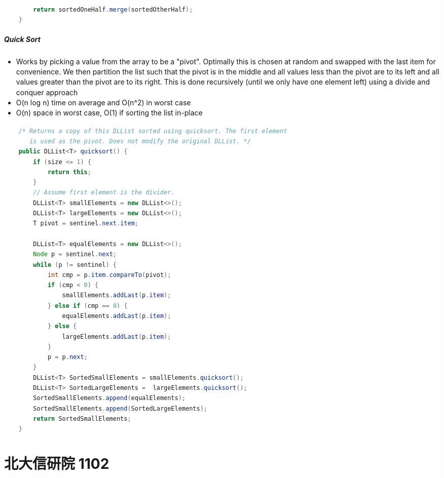 ```java
        return sortedOneHalf.merge(sortedOtherHalf);
    }
```



##### Quick  Sort

- Works by picking a value from the array to be a "pivot". Optimally this is chosen at random and swapped with the last item for convenience. We then partition the list
  such that the pivot is in the middle and all values less than the pivot are to its left and all values greater than the pivot are to its right. This is done recursively (until we only have one element left) using a divide and conquer approach
- O(n log n) time on average and O(n^2) in worst case
- O(n) space in worst case, O(1) if sorting the list in-place

```java
    /* Returns a copy of this DLList sorted using quicksort. The first element
       is used as the pivot. Does not modify the original DLList. */
    public DLList<T> quicksort() {
        if (size <= 1) {
            return this;
        }
        // Assume first element is the divider.
        DLList<T> smallElements = new DLList<>();
        DLList<T> largeElements = new DLList<>();
        T pivot = sentinel.next.item;

        DLList<T> equalElements = new DLList<>();
        Node p = sentinel.next;
        while (p != sentinel) {
            int cmp = p.item.compareTo(pivot);
            if (cmp < 0) {
                smallElements.addLast(p.item);
            } else if (cmp == 0) {
                equalElements.addLast(p.item);
            } else {
                largeElements.addLast(p.item);
            }
            p = p.next;
        }
        DLList<T> SortedSmallElements = smallElements.quicksort();
        DLList<T> SortedLargeElements =  largeElements.quicksort();
        SortedSmallElements.append(equalElements);
        SortedSmallElements.append(SortedLargeElements);
        return SortedSmallElements;
    }
```



# 北大信研院 1102
